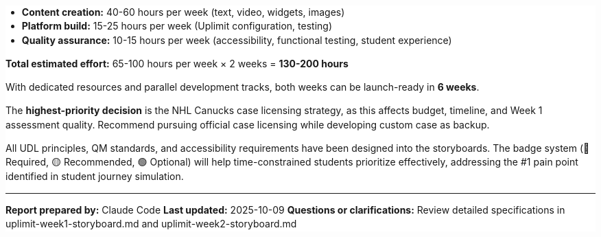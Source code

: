 - **Content creation:** 40-60 hours per week (text, video, widgets, images)
- **Platform build:** 15-25 hours per week (Uplimit configuration, testing)
- **Quality assurance:** 10-15 hours per week (accessibility, functional testing, student experience)

**Total estimated effort:** 65-100 hours per week × 2 weeks = **130-200 hours**

With dedicated resources and parallel development tracks, both weeks can be launch-ready in **6 weeks**.

The **highest-priority decision** is the NHL Canucks case licensing strategy, as this affects budget, timeline, and Week 1 assessment quality. Recommend pursuing official case licensing while developing custom case as backup.

All UDL principles, QM standards, and accessibility requirements have been designed into the storyboards. The badge system (🔴 Required, 🟡 Recommended, 🟢 Optional) will help time-constrained students prioritize effectively, addressing the #1 pain point identified in student journey simulation.

---

**Report prepared by:** Claude Code
**Last updated:** 2025-10-09
**Questions or clarifications:** Review detailed specifications in uplimit-week1-storyboard.md and uplimit-week2-storyboard.md
